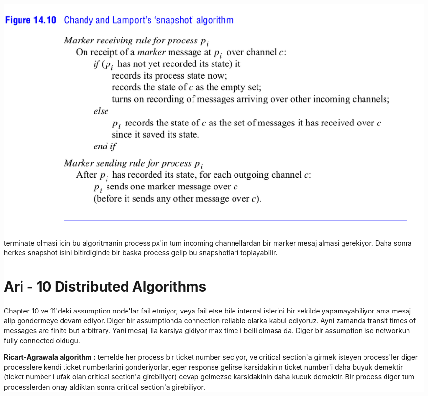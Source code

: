 ![snapshot](files/snapshot.png)

terminate olmasi icin bu algoritmanin process px'in tum incoming channellardan bir marker mesaj almasi gerekiyor. Daha sonra herkes snapshot isini bitirdiginde bir baska process gelip bu snapshotlari toplayabilir.

# Ari - 10 Distributed Algorithms
Chapter 10 ve 11'deki assumption node'lar fail etmiyor, veya fail etse bile internal islerini bir sekilde yapamayabiliyor ama mesaj alip gondermeye devam ediyor. Diger bir assumptionda connection reliable olarka kabul ediyoruz. Ayni zamanda transit times of messages are finite but arbitrary. Yani mesaj illa karsiya gidiyor max time i belli olmasa da. Diger bir assumption ise networkun fully connected oldugu.

**Ricart-Agrawala algorithm :** temelde her process bir ticket number seciyor, ve critical section'a girmek isteyen process'ler diger processlere kendi ticket numberlarini gonderiyorlar, eger response gelirse karsidakinin ticket number'i daha buyuk demektir (ticket number i ufak olan critical section'a girebiliyor) cevap gelmezse karsidakinin daha kucuk demektir. Bir process diger tum processlerden onay aldiktan sonra critical section'a girebiliyor.
